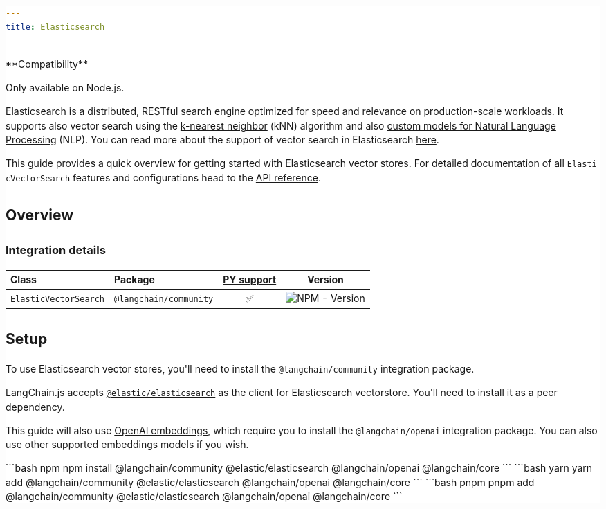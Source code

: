 ```yaml
---
title: Elasticsearch
---
```


<Tip>
**Compatibility**

Only available on Node.js.
</Tip>

[Elasticsearch](https://github.com/elastic/elasticsearch) is a distributed, RESTful search engine optimized for speed and relevance on production-scale workloads. It supports also vector search using the [k-nearest neighbor](https://en.wikipedia.org/wiki/K-nearest_neighbors_algorithm) (kNN) algorithm and also [custom models for Natural Language Processing](https://www.elastic.co/blog/how-to-deploy-nlp-text-embeddings-and-vector-search) (NLP).
You can read more about the support of vector search in Elasticsearch [here](https://www.elastic.co/guide/en/elasticsearch/reference/current/knn-search.html).

This guide provides a quick overview for getting started with Elasticsearch [vector stores](/oss/concepts/#vectorstores). For detailed documentation of all `ElasticVectorSearch` features and configurations head to the [API reference](https://api.js.langchain.com/classes/langchain_community_vectorstores_elasticsearch.ElasticVectorSearch.html).

## Overview

### Integration details

| Class | Package | [PY support](https://python.langchain.com/docs/integrations/vectorstores/elasticsearch/) |  Version |
| :--- | :--- | :---: | :---: |
| [`ElasticVectorSearch`](https://api.js.langchain.com/classes/langchain_community_vectorstores_elasticsearch.ElasticVectorSearch.html) | [`@langchain/community`](https://www.npmjs.com/package/@langchain/community) | ✅ |  ![NPM - Version](https://img.shields.io/npm/v/@langchain/community?style=flat-square&label=%20&) |

## Setup

To use Elasticsearch vector stores, you'll need to install the `@langchain/community` integration package.

LangChain.js accepts [`@elastic/elasticsearch`](https://github.com/elastic/elasticsearch-js) as the client for Elasticsearch vectorstore. You'll need to install it as a peer dependency.

This guide will also use [OpenAI embeddings](/oss/integrations/text_embedding/openai), which require you to install the `@langchain/openai` integration package. You can also use [other supported embeddings models](/oss/integrations/text_embedding) if you wish.

<CodeGroup>
```bash npm
npm install @langchain/community @elastic/elasticsearch @langchain/openai @langchain/core
```
```bash yarn
yarn add @langchain/community @elastic/elasticsearch @langchain/openai @langchain/core
```
```bash pnpm
pnpm add @langchain/community @elastic/elasticsearch @langchain/openai @langchain/core
```
</CodeGroup>
